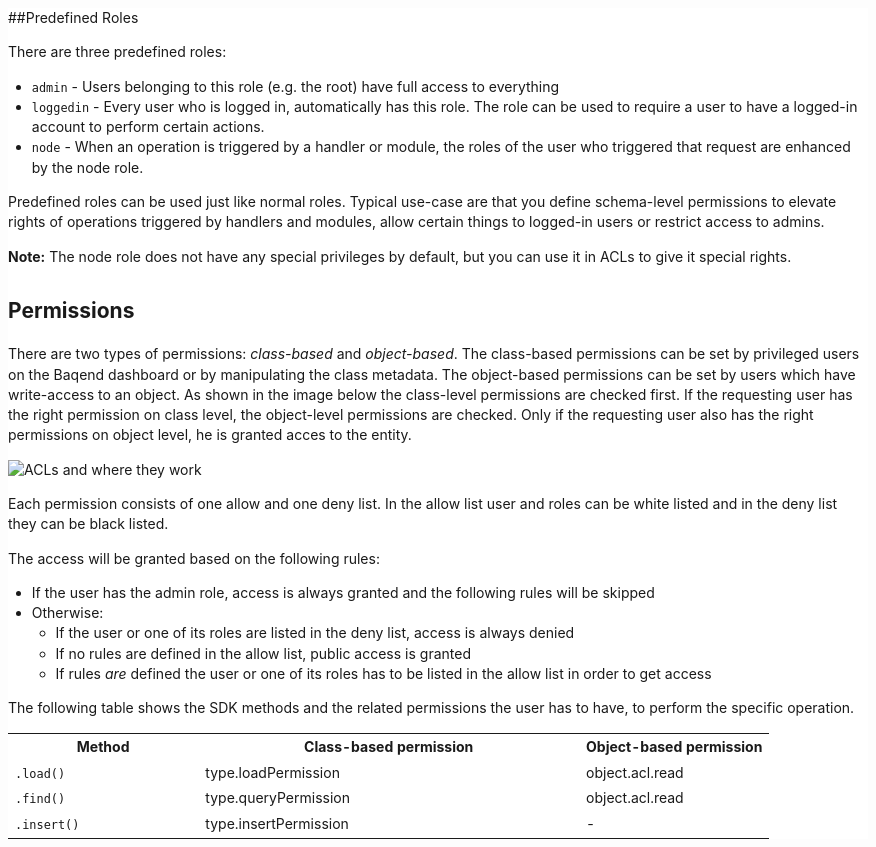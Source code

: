 ##Predefined Roles

There are three predefined roles:

- `admin` - Users belonging to this role (e.g. the root) have full access to everything
- `loggedin` - Every user who is logged in, automatically has this role. The role can be used to require a user to have a logged-in account to perform certain actions.
- `node` - When an operation is triggered by a handler or module, the roles of the user who triggered that request are enhanced by the node role. 

Predefined roles can be used just like normal roles. Typical use-case are that you define schema-level permissions to elevate rights of operations triggered by handlers and modules, allow certain things to logged-in users or restrict access to admins.

<div class="note"><strong>Note:</strong> The node role does not have any special privileges by default, but you can use it in ACLs to give it special rights.</div>

## Permissions

There are two types of permissions: *class-based* and *object-based*. The class-based permissions can be set
 by privileged users on the Baqend dashboard or by manipulating the class metadata. The object-based permissions can 
 be set by users which have write-access to an object. As shown in the image below the class-level permissions are checked first. If the requesting user has the right permission on class level, the object-level permissions are checked. Only if the requesting user also has the right permissions on object level, he is granted acces to the entity.

![ACLs and where they work](acls.png)

Each permission consists of one allow and one deny list. In the allow list user and roles can be white listed and in 
the deny list they can be black listed. 
 
The access will be granted based on the following rules:

- If the user has the admin role, access is always granted and the following rules will be skipped
- Otherwise:
  - If the user or one of its roles are listed in the deny list, access is always denied
  - If no rules are defined in the allow list, public access is granted
  - If rules *are* defined the user or one of its roles has to be listed in the allow list in order to get access

The following table shows the SDK methods and the related permissions the user has to have, to perform the specific 
operation.

<div class="table-wrapper"><table class="table">
  <tr>
    <th width="25%">Method</th>
    <th width="50%">Class-based permission</th>
    <th>Object-based permission</th>
  </tr>
  <tr>
    <td><code>.load()</code></td>
    <td>type.loadPermission</td>
    <td>object.acl.read</td>
  </tr>
  <tr>
    <td><code>.find()</code></td>
    <td>type.queryPermission</td>
    <td>object.acl.read</td>
  </tr>
  <tr>
    <td><code>.insert()</code></td>
    <td>type.insertPermission</td>
    <td>-</td>